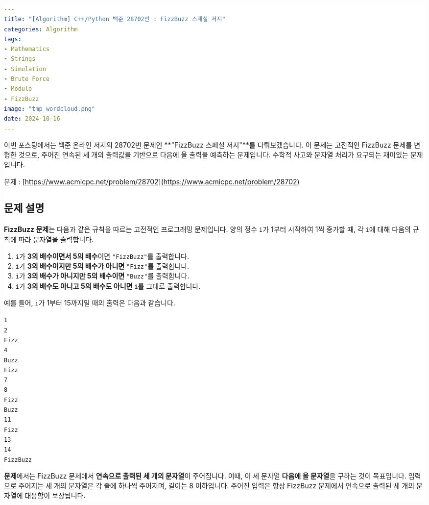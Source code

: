 ```yaml
---
title: "[Algorithm] C++/Python 백준 28702번 : FizzBuzz 스페셜 저지"
categories: Algorithm
tags:
- Mathematics
- Strings
- Simulation
- Brute Force
- Modulo
- FizzBuzz
image: "tmp_wordcloud.png"
date: 2024-10-16
---
```


이번 포스팅에서는 백준 온라인 저지의 28702번 문제인 **"FizzBuzz 스페셜 저지"**를 다뤄보겠습니다. 이 문제는 고전적인 FizzBuzz 문제를 변형한 것으로, 주어진 연속된 세 개의 출력값을 기반으로 다음에 올 출력을 예측하는 문제입니다. 수학적 사고와 문자열 처리가 요구되는 재미있는 문제입니다.

문제 : [https://www.acmicpc.net/problem/28702](https://www.acmicpc.net/problem/28702)

## 문제 설명

**FizzBuzz 문제**는 다음과 같은 규칙을 따르는 고전적인 프로그래밍 문제입니다. 양의 정수 `i`가 1부터 시작하여 1씩 증가할 때, 각 `i`에 대해 다음의 규칙에 따라 문자열을 출력합니다.

1. `i`가 **3의 배수이면서 5의 배수**이면 `"FizzBuzz"`를 출력합니다.
2. `i`가 **3의 배수이지만 5의 배수가 아니면** `"Fizz"`를 출력합니다.
3. `i`가 **3의 배수가 아니지만 5의 배수이면** `"Buzz"`를 출력합니다.
4. `i`가 **3의 배수도 아니고 5의 배수도 아니면** `i`를 그대로 출력합니다.

예를 들어, `i`가 1부터 15까지일 때의 출력은 다음과 같습니다.

```
1
2
Fizz
4
Buzz
Fizz
7
8
Fizz
Buzz
11
Fizz
13
14
FizzBuzz
```

**문제**에서는 FizzBuzz 문제에서 **연속으로 출력된 세 개의 문자열**이 주어집니다. 이때, 이 세 문자열 **다음에 올 문자열**을 구하는 것이 목표입니다. 입력으로 주어지는 세 개의 문자열은 각 줄에 하나씩 주어지며, 길이는 8 이하입니다. 주어진 입력은 항상 FizzBuzz 문제에서 연속으로 출력된 세 개의 문자열에 대응함이 보장됩니다.
